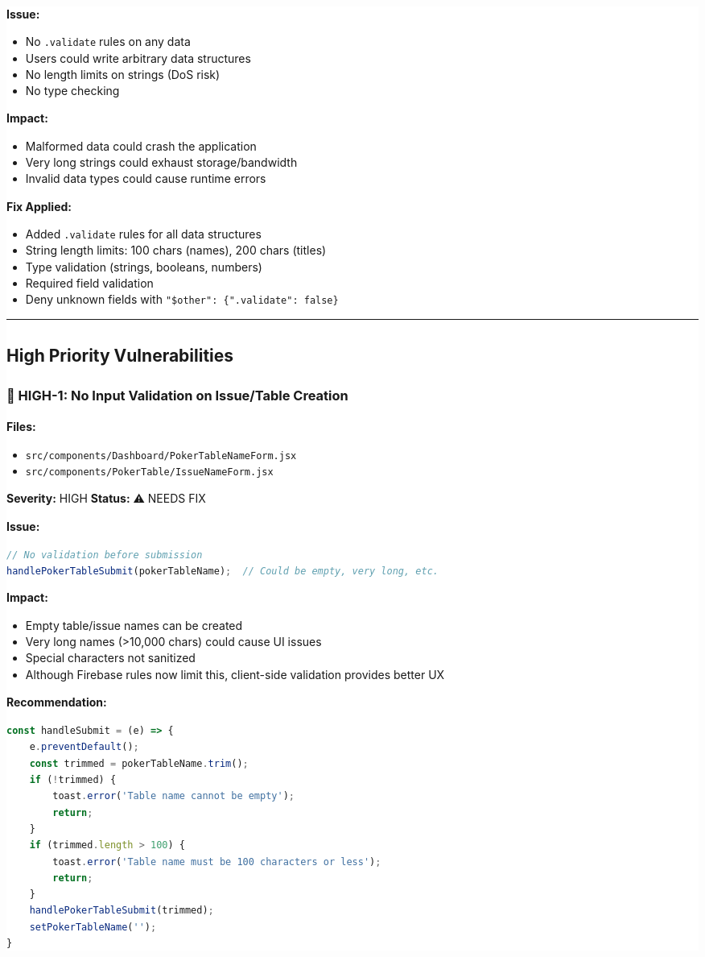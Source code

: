 **Issue:**
- No `.validate` rules on any data
- Users could write arbitrary data structures
- No length limits on strings (DoS risk)
- No type checking

**Impact:**
- Malformed data could crash the application
- Very long strings could exhaust storage/bandwidth
- Invalid data types could cause runtime errors

**Fix Applied:**
- Added `.validate` rules for all data structures
- String length limits: 100 chars (names), 200 chars (titles)
- Type validation (strings, booleans, numbers)
- Required field validation
- Deny unknown fields with `"$other": {".validate": false}`

---

## High Priority Vulnerabilities

### 🔴 HIGH-1: No Input Validation on Issue/Table Creation
**Files:**
- `src/components/Dashboard/PokerTableNameForm.jsx`
- `src/components/PokerTable/IssueNameForm.jsx`

**Severity:** HIGH
**Status:** ⚠️ NEEDS FIX

**Issue:**
```javascript
// No validation before submission
handlePokerTableSubmit(pokerTableName);  // Could be empty, very long, etc.
```

**Impact:**
- Empty table/issue names can be created
- Very long names (>10,000 chars) could cause UI issues
- Special characters not sanitized
- Although Firebase rules now limit this, client-side validation provides better UX

**Recommendation:**
```javascript
const handleSubmit = (e) => {
    e.preventDefault();
    const trimmed = pokerTableName.trim();
    if (!trimmed) {
        toast.error('Table name cannot be empty');
        return;
    }
    if (trimmed.length > 100) {
        toast.error('Table name must be 100 characters or less');
        return;
    }
    handlePokerTableSubmit(trimmed);
    setPokerTableName('');
}
```
